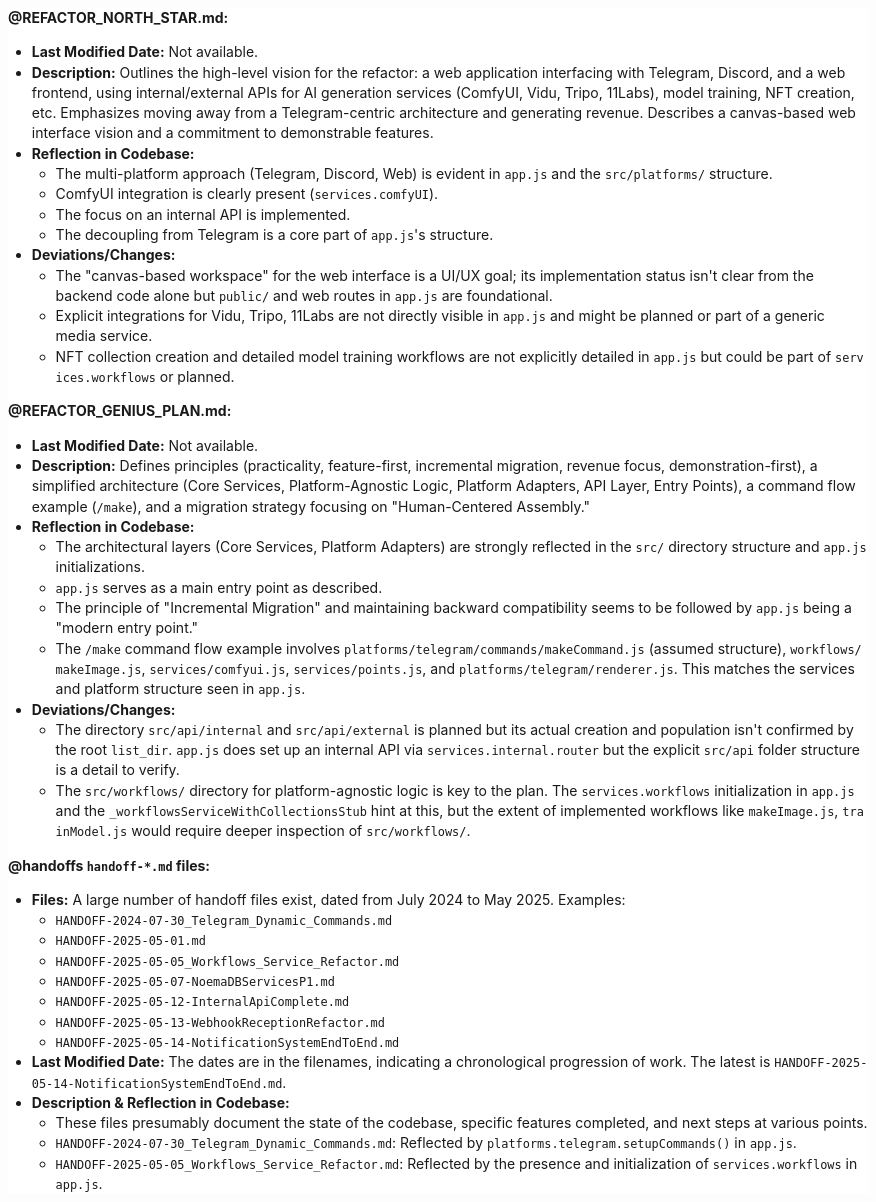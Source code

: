 **@REFACTOR_NORTH_STAR.md:**

*   **Last Modified Date:** Not available.
*   **Description:** Outlines the high-level vision for the refactor: a web application interfacing with Telegram, Discord, and a web frontend, using internal/external APIs for AI generation services (ComfyUI, Vidu, Tripo, 11Labs), model training, NFT creation, etc. Emphasizes moving away from a Telegram-centric architecture and generating revenue. Describes a canvas-based web interface vision and a commitment to demonstrable features.
*   **Reflection in Codebase:**
    *   The multi-platform approach (Telegram, Discord, Web) is evident in `app.js` and the `src/platforms/` structure.
    *   ComfyUI integration is clearly present (`services.comfyUI`).
    *   The focus on an internal API is implemented.
    *   The decoupling from Telegram is a core part of `app.js`'s structure.
*   **Deviations/Changes:**
    *   The "canvas-based workspace" for the web interface is a UI/UX goal; its implementation status isn't clear from the backend code alone but `public/` and web routes in `app.js` are foundational.
    *   Explicit integrations for Vidu, Tripo, 11Labs are not directly visible in `app.js` and might be planned or part of a generic media service.
    *   NFT collection creation and detailed model training workflows are not explicitly detailed in `app.js` but could be part of `services.workflows` or planned.

**@REFACTOR_GENIUS_PLAN.md:**

*   **Last Modified Date:** Not available.
*   **Description:** Defines principles (practicality, feature-first, incremental migration, revenue focus, demonstration-first), a simplified architecture (Core Services, Platform-Agnostic Logic, Platform Adapters, API Layer, Entry Points), a command flow example (`/make`), and a migration strategy focusing on "Human-Centered Assembly."
*   **Reflection in Codebase:**
    *   The architectural layers (Core Services, Platform Adapters) are strongly reflected in the `src/` directory structure and `app.js` initializations.
    *   `app.js` serves as a main entry point as described.
    *   The principle of "Incremental Migration" and maintaining backward compatibility seems to be followed by `app.js` being a "modern entry point."
    *   The `/make` command flow example involves `platforms/telegram/commands/makeCommand.js` (assumed structure), `workflows/makeImage.js`, `services/comfyui.js`, `services/points.js`, and `platforms/telegram/renderer.js`. This matches the services and platform structure seen in `app.js`.
*   **Deviations/Changes:**
    *   The directory `src/api/internal` and `src/api/external` is planned but its actual creation and population isn't confirmed by the root `list_dir`. `app.js` does set up an internal API via `services.internal.router` but the explicit `src/api` folder structure is a detail to verify.
    *   The `src/workflows/` directory for platform-agnostic logic is key to the plan. The `services.workflows` initialization in `app.js` and the `_workflowsServiceWithCollectionsStub` hint at this, but the extent of implemented workflows like `makeImage.js`, `trainModel.js` would require deeper inspection of `src/workflows/`.

**@handoffs `handoff-*.md` files:**

*   **Files:** A large number of handoff files exist, dated from July 2024 to May 2025. Examples:
    *   `HANDOFF-2024-07-30_Telegram_Dynamic_Commands.md`
    *   `HANDOFF-2025-05-01.md`
    *   `HANDOFF-2025-05-05_Workflows_Service_Refactor.md`
    *   `HANDOFF-2025-05-07-NoemaDBServicesP1.md`
    *   `HANDOFF-2025-05-12-InternalApiComplete.md`
    *   `HANDOFF-2025-05-13-WebhookReceptionRefactor.md`
    *   `HANDOFF-2025-05-14-NotificationSystemEndToEnd.md`
*   **Last Modified Date:** The dates are in the filenames, indicating a chronological progression of work. The latest is `HANDOFF-2025-05-14-NotificationSystemEndToEnd.md`.
*   **Description & Reflection in Codebase:**
    *   These files presumably document the state of the codebase, specific features completed, and next steps at various points.
    *   `HANDOFF-2024-07-30_Telegram_Dynamic_Commands.md`: Reflected by `platforms.telegram.setupCommands()` in `app.js`.
    *   `HANDOFF-2025-05-05_Workflows_Service_Refactor.md`: Reflected by the presence and initialization of `services.workflows` in `app.js`.
